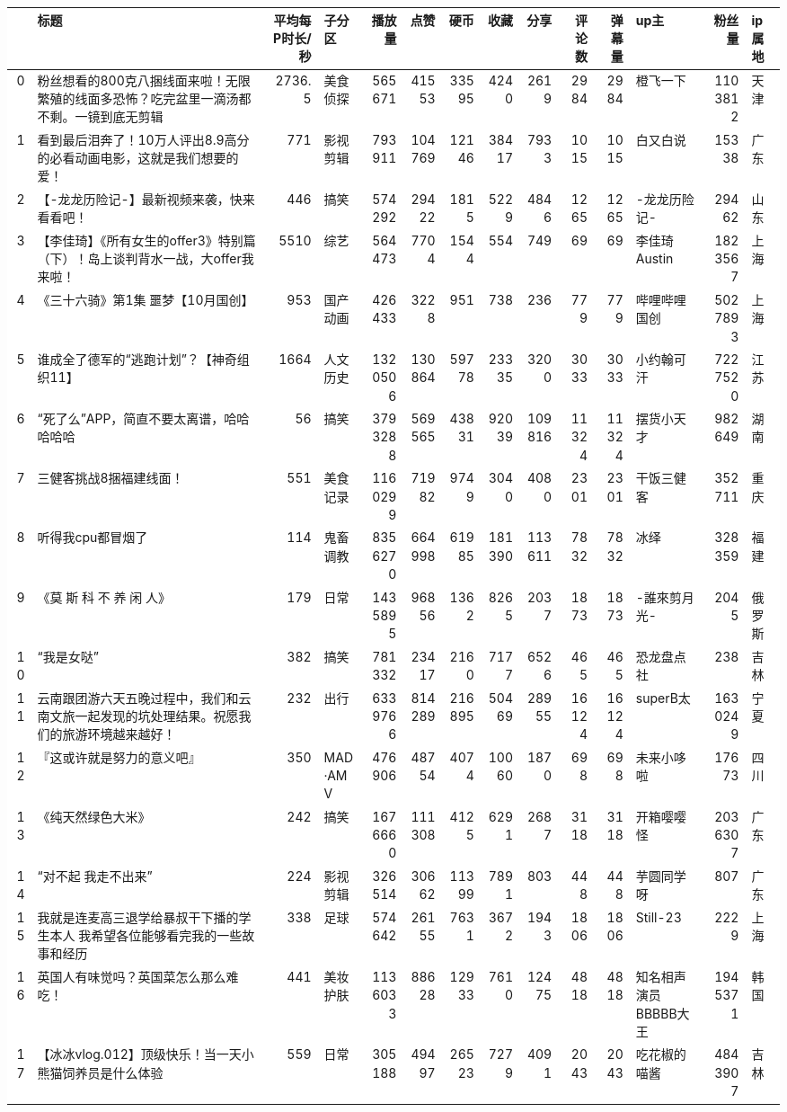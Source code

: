 |     | 标题                                                                                                                                                             |   平均每P时长/秒 | 子分区         |   播放量 |   点赞 |   硬币 |   收藏 |   分享 |   评论数 |   弹幕量 | up主                  |   粉丝量 | ip属地   |
|----:|:-----------------------------------------------------------------------------------------------------------------------------------------------------------------|-----------------:|:---------------|---------:|-------:|-------:|-------:|-------:|---------:|---------:|:----------------------|---------:|:---------|
|   0 | 粉丝想看的800克八捆线面来啦！无限繁殖的线面多恐怖？吃完盆里一滴汤都不剩。一镜到底无剪辑                                                                          |         2736.5   | 美食侦探       |   565671 |  41553 |  33595 |   4240 |   2619 |     2984 |     2984 | 橙飞一下              |  1103812 | 天津     |
|   1 | 看到最后泪奔了！10万人评出8.9高分的必看动画电影，这就是我们想要的爱！                                                                                            |          771     | 影视剪辑       |   793911 | 104769 |  12146 |  38417 |   7933 |     1015 |     1015 | 白又白说              |    15338 | 广东     |
|   2 | 【-龙龙历险记-】最新视频来袭，快来看看吧！                                                                                                                       |          446     | 搞笑           |   574292 |  29422 |   1815 |   5229 |   4846 |     1265 |     1265 | -龙龙历险记-          |    29462 | 山东     |
|   3 | 【李佳琦】《所有女生的offer3》特别篇（下）！岛上谈判背水一战，大offer我来啦！                                                                                    |         5510     | 综艺           |   564473 |   7704 |   1544 |    554 |    749 |       69 |       69 | 李佳琦Austin          |  1823567 | 上海     |
|   4 | 《三十六骑》第1集 噩梦【10月国创】                                                                                                                               |          953     | 国产动画       |   426433 |   3228 |    951 |    738 |    236 |      779 |      779 | 哔哩哔哩国创          |  5027893 | 上海     |
|   5 | 谁成全了德军的“逃跑计划”？【神奇组织11】                                                                                                                         |         1664     | 人文历史       |  1320506 | 130864 |  59778 |  23335 |   3200 |     3033 |     3033 | 小约翰可汗            |  7227520 | 江苏     |
|   6 | “死了么”APP，简直不要太离谱，哈哈哈哈哈                                                                                                                          |           56     | 搞笑           |  3793288 | 569565 |  43831 |  92039 | 109816 |    11324 |    11324 | 摆货小天才            |   982649 | 湖南     |
|   7 | 三健客挑战8捆福建线面！                                                                                                                                          |          551     | 美食记录       |  1160299 |  71982 |   9749 |   3040 |   4080 |     2301 |     2301 | 干饭三健客            |   352711 | 重庆     |
|   8 | 听得我cpu都冒烟了                                                                                                                                                |          114     | 鬼畜调教       |  8356270 | 664998 |  61985 | 181390 | 113611 |     7832 |     7832 | 冰绎                  |   328359 | 福建     |
|   9 | 《莫 斯 科 不 养 闲 人》                                                                                                                                         |          179     | 日常           |  1435895 |  96856 |   1362 |   8265 |   2037 |     1873 |     1873 | -誰來剪月光-          |     2045 | 俄罗斯   |
|  10 | “我是女哒”                                                                                                                                                       |          382     | 搞笑           |   781332 |  23417 |   2160 |   7177 |   6526 |      465 |      465 | 恐龙盘点社            |      238 | 吉林     |
|  11 | 云南跟团游六天五晚过程中，我们和云南文旅一起发现的坑处理结果。祝愿我们的旅游环境越来越好！                                                                       |          232     | 出行           |  6339766 | 814289 | 216895 |  50469 |  28955 |    16124 |    16124 | superB太              |  1630249 | 宁夏     |
|  12 | 『这或许就是努力的意义吧』                                                                                                                                       |          350     | MAD·AMV        |   476906 |  48754 |   4074 |  10060 |   1870 |      698 |      698 | 未来小哆啦            |    17673 | 四川     |
|  13 | 《纯天然绿色大米》                                                                                                                                               |          242     | 搞笑           |  1676660 | 111308 |   4125 |   6291 |   2687 |     3118 |     3118 | 开箱嘤嘤怪            |  2036307 | 广东     |
|  14 | “对不起 我走不出来”                                                                                                                                              |          224     | 影视剪辑       |   326514 |  30662 |  11399 |   7891 |    803 |      448 |      448 | 芋圆同学呀            |      807 | 广东     |
|  15 | 我就是连麦高三退学给暴叔干下播的学生本人 我希望各位能够看完我的一些故事和经历                                                                                    |          338     | 足球           |   574642 |  26155 |   7631 |   3672 |   1943 |     1806 |     1806 | Still-23              |     2229 | 上海     |
|  16 | 英国人有味觉吗？英国菜怎么那么难吃！                                                                                                                             |          441     | 美妆护肤       |  1136033 |  88628 |  12933 |   7610 |  12475 |     4818 |     4818 | 知名相声演员BBBBB大王 |  1945371 | 韩国     |
|  17 | 【冰冰vlog.012】顶级快乐！当一天小熊猫饲养员是什么体验                                                                                                           |          559     | 日常           |   305188 |  49497 |  26523 |   7279 |   4091 |     2043 |     2043 | 吃花椒的喵酱          |  4843907 | 吉林     |